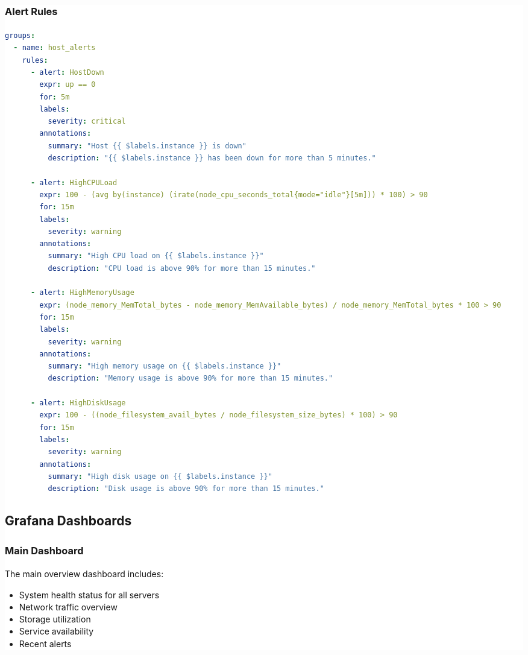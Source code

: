 ### Alert Rules

```yaml
groups:
  - name: host_alerts
    rules:
      - alert: HostDown
        expr: up == 0
        for: 5m
        labels:
          severity: critical
        annotations:
          summary: "Host {{ $labels.instance }} is down"
          description: "{{ $labels.instance }} has been down for more than 5 minutes."

      - alert: HighCPULoad
        expr: 100 - (avg by(instance) (irate(node_cpu_seconds_total{mode="idle"}[5m])) * 100) > 90
        for: 15m
        labels:
          severity: warning
        annotations:
          summary: "High CPU load on {{ $labels.instance }}"
          description: "CPU load is above 90% for more than 15 minutes."

      - alert: HighMemoryUsage
        expr: (node_memory_MemTotal_bytes - node_memory_MemAvailable_bytes) / node_memory_MemTotal_bytes * 100 > 90
        for: 15m
        labels:
          severity: warning
        annotations:
          summary: "High memory usage on {{ $labels.instance }}"
          description: "Memory usage is above 90% for more than 15 minutes."

      - alert: HighDiskUsage
        expr: 100 - ((node_filesystem_avail_bytes / node_filesystem_size_bytes) * 100) > 90
        for: 15m
        labels:
          severity: warning
        annotations:
          summary: "High disk usage on {{ $labels.instance }}"
          description: "Disk usage is above 90% for more than 15 minutes."
```

## Grafana Dashboards

### Main Dashboard

The main overview dashboard includes:

- System health status for all servers
- Network traffic overview
- Storage utilization
- Service availability
- Recent alerts
